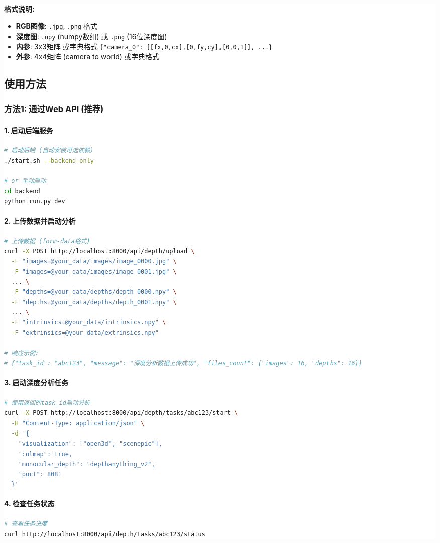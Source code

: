 **格式说明:**
- **RGB图像**: `.jpg`, `.png` 格式
- **深度图**: `.npy` (numpy数组) 或 `.png` (16位深度图)
- **内参**: 3x3矩阵 或字典格式 `{"camera_0": [[fx,0,cx],[0,fy,cy],[0,0,1]], ...}`
- **外参**: 4x4矩阵 (camera to world) 或字典格式

## 使用方法

### 方法1: 通过Web API (推荐)

#### 1. 启动后端服务
```bash
# 启动后端 (自动安装可选依赖)
./start.sh --backend-only

# or 手动启动
cd backend
python run.py dev
```

#### 2. 上传数据并启动分析
```bash
# 上传数据 (form-data格式)
curl -X POST http://localhost:8000/api/depth/upload \
  -F "images=@your_data/images/image_0000.jpg" \
  -F "images=@your_data/images/image_0001.jpg" \
  ... \
  -F "depths=@your_data/depths/depth_0000.npy" \
  -F "depths=@your_data/depths/depth_0001.npy" \
  ... \
  -F "intrinsics=@your_data/intrinsics.npy" \
  -F "extrinsics=@your_data/extrinsics.npy"

# 响应示例:
# {"task_id": "abc123", "message": "深度分析数据上传成功", "files_count": {"images": 16, "depths": 16}}
```

#### 3. 启动深度分析任务
```bash
# 使用返回的task_id启动分析
curl -X POST http://localhost:8000/api/depth/tasks/abc123/start \
  -H "Content-Type: application/json" \
  -d '{
    "visualization": ["open3d", "scenepic"],
    "colmap": true,
    "monocular_depth": "depthanything_v2",
    "port": 8081
  }'
```

#### 4. 检查任务状态
```bash
# 查看任务进度
curl http://localhost:8000/api/depth/tasks/abc123/status
```
